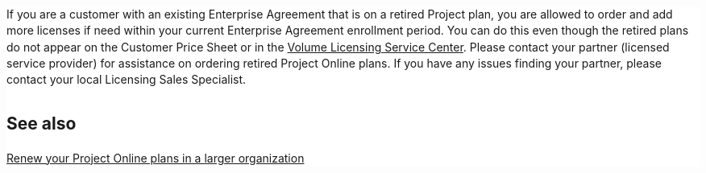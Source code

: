 If you are a customer with an existing Enterprise Agreement that is on a retired Project plan, you are allowed to order and add more licenses if need within your current Enterprise Agreement enrollment period. You can do this even though the retired plans do not appear on the Customer Price Sheet or in the [Volume Licensing Service Center](https://go.microsoft.com/fwlink/p/?LinkId=826364). Please contact your partner (licensed service provider) for assistance on ordering retired Project Online plans. If you have any issues finding your partner, please contact your local Licensing Sales Specialist.
  
## See also

[Renew your Project Online plans in a larger organization](renew-your-project-online-plans-in-a-larger-organization.md)

